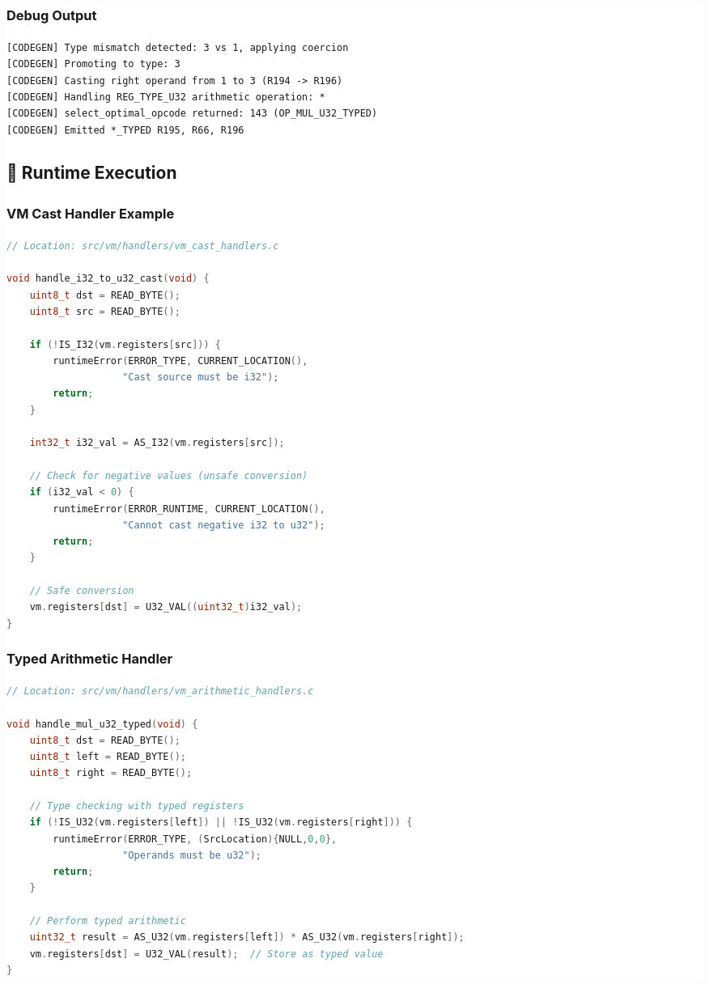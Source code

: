 ### Debug Output
```
[CODEGEN] Type mismatch detected: 3 vs 1, applying coercion
[CODEGEN] Promoting to type: 3
[CODEGEN] Casting right operand from 1 to 3 (R194 -> R196)
[CODEGEN] Handling REG_TYPE_U32 arithmetic operation: *
[CODEGEN] select_optimal_opcode returned: 143 (OP_MUL_U32_TYPED)
[CODEGEN] Emitted *_TYPED R195, R66, R196
```

## 🚀 Runtime Execution

### VM Cast Handler Example
```c
// Location: src/vm/handlers/vm_cast_handlers.c

void handle_i32_to_u32_cast(void) {
    uint8_t dst = READ_BYTE();
    uint8_t src = READ_BYTE();
    
    if (!IS_I32(vm.registers[src])) {
        runtimeError(ERROR_TYPE, CURRENT_LOCATION(), 
                    "Cast source must be i32");
        return;
    }
    
    int32_t i32_val = AS_I32(vm.registers[src]);
    
    // Check for negative values (unsafe conversion)
    if (i32_val < 0) {
        runtimeError(ERROR_RUNTIME, CURRENT_LOCATION(), 
                    "Cannot cast negative i32 to u32");
        return;
    }
    
    // Safe conversion
    vm.registers[dst] = U32_VAL((uint32_t)i32_val);
}
```

### Typed Arithmetic Handler
```c
// Location: src/vm/handlers/vm_arithmetic_handlers.c

void handle_mul_u32_typed(void) {
    uint8_t dst = READ_BYTE();
    uint8_t left = READ_BYTE();
    uint8_t right = READ_BYTE();
    
    // Type checking with typed registers
    if (!IS_U32(vm.registers[left]) || !IS_U32(vm.registers[right])) {
        runtimeError(ERROR_TYPE, (SrcLocation){NULL,0,0}, 
                    "Operands must be u32");
        return;
    }
    
    // Perform typed arithmetic
    uint32_t result = AS_U32(vm.registers[left]) * AS_U32(vm.registers[right]);
    vm.registers[dst] = U32_VAL(result);  // Store as typed value
}
```
